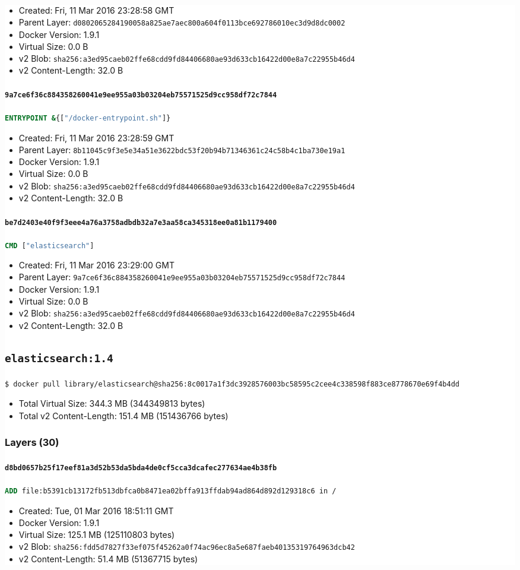 -	Created: Fri, 11 Mar 2016 23:28:58 GMT
-	Parent Layer: `d0802065284190058a825ae7aec800a604f0113bce692786010ec3d9d8dc0002`
-	Docker Version: 1.9.1
-	Virtual Size: 0.0 B
-	v2 Blob: `sha256:a3ed95caeb02ffe68cdd9fd84406680ae93d633cb16422d00e8a7c22955b46d4`
-	v2 Content-Length: 32.0 B

#### `9a7ce6f36c884358260041e9ee955a03b03204eb75571525d9cc958df72c7844`

```dockerfile
ENTRYPOINT &{["/docker-entrypoint.sh"]}
```

-	Created: Fri, 11 Mar 2016 23:28:59 GMT
-	Parent Layer: `8b11045c9f3e5e34a51e3622bdc53f20b94b71346361c24c58b4c1ba730e19a1`
-	Docker Version: 1.9.1
-	Virtual Size: 0.0 B
-	v2 Blob: `sha256:a3ed95caeb02ffe68cdd9fd84406680ae93d633cb16422d00e8a7c22955b46d4`
-	v2 Content-Length: 32.0 B

#### `be7d2403e40f9f3eee4a76a3758adbdb32a7e3aa58ca345318ee0a81b1179400`

```dockerfile
CMD ["elasticsearch"]
```

-	Created: Fri, 11 Mar 2016 23:29:00 GMT
-	Parent Layer: `9a7ce6f36c884358260041e9ee955a03b03204eb75571525d9cc958df72c7844`
-	Docker Version: 1.9.1
-	Virtual Size: 0.0 B
-	v2 Blob: `sha256:a3ed95caeb02ffe68cdd9fd84406680ae93d633cb16422d00e8a7c22955b46d4`
-	v2 Content-Length: 32.0 B

## `elasticsearch:1.4`

```console
$ docker pull library/elasticsearch@sha256:8c0017a1f3dc3928576003bc58595c2cee4c338598f883ce8778670e69f4b4dd
```

-	Total Virtual Size: 344.3 MB (344349813 bytes)
-	Total v2 Content-Length: 151.4 MB (151436766 bytes)

### Layers (30)

#### `d8bd0657b25f17eef81a3d52b53da5bda4de0cf5cca3dcafec277634ae4b38fb`

```dockerfile
ADD file:b5391cb13172fb513dbfca0b8471ea02bffa913ffdab94ad864d892d129318c6 in /
```

-	Created: Tue, 01 Mar 2016 18:51:11 GMT
-	Docker Version: 1.9.1
-	Virtual Size: 125.1 MB (125110803 bytes)
-	v2 Blob: `sha256:fdd5d7827f33ef075f45262a0f74ac96ec8a5e687faeb40135319764963dcb42`
-	v2 Content-Length: 51.4 MB (51367715 bytes)

